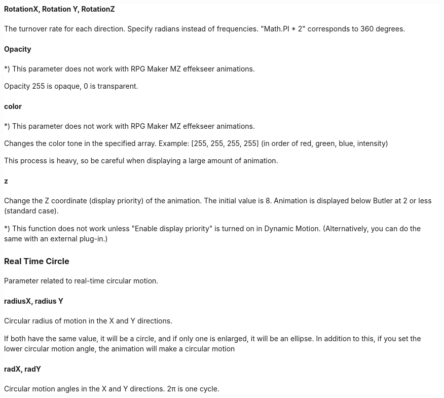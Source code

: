 #### RotationX, Rotation Y, RotationZ

The turnover rate for each direction. Specify radians instead of frequencies.
"Math.PI * 2" corresponds to 360 degrees.

#### Opacity

*) This parameter does not work with RPG Maker MZ effekseer animations.

Opacity
255 is opaque, 0 is transparent.

#### color

*) This parameter does not work with RPG Maker MZ effekseer animations.

Changes the color tone in the specified array.
Example: [255, 255, 255, 255] (in order of red, green, blue, intensity)

This process is heavy, so be careful when displaying a large amount of animation.

#### z

Change the Z coordinate (display priority) of the animation.
The initial value is 8. Animation is displayed below Butler at 2 or less (standard case).

*) This function does not work unless "Enable display priority" is turned on in Dynamic Motion.
(Alternatively, you can do the same with an external plug-in.)

### Real Time Circle

Parameter related to real-time circular motion.

#### radiusX, radius Y

Circular radius of motion in the X and Y directions.

If both have the same value, it will be a circle, and if only one is enlarged, it will be an ellipse.
In addition to this, if you set the lower circular motion angle, the animation will make a circular motion

#### radX, radY

Circular motion angles in the X and Y directions.
2π is one cycle.
